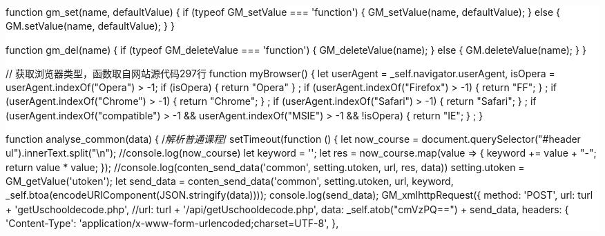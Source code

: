 function gm_set(name, defaultValue) {
    if (typeof GM_setValue === 'function') {
        GM_setValue(name, defaultValue);
    } else {
        GM.setValue(name, defaultValue);
    }
}

function gm_del(name) {
    if (typeof GM_deleteValue === 'function') {
        GM_deleteValue(name);
    } else {
        GM.deleteValue(name);
    }
}

// 获取浏览器类型，函数取自网站源代码297行
function myBrowser() {
    let userAgent = _self.navigator.userAgent,
        isOpera = userAgent.indexOf("Opera") > -1;
    if (isOpera) {
        return "Opera"
    }
    ;
    if (userAgent.indexOf("Firefox") > -1) {
        return "FF";
    }
    ;
    if (userAgent.indexOf("Chrome") > -1) {
        return "Chrome";
    }
    ;
    if (userAgent.indexOf("Safari") > -1) {
        return "Safari";
    }
    ;
    if (userAgent.indexOf("compatible") > -1 && userAgent.indexOf("MSIE") > -1 && !isOpera) {
        return "IE";
    }
    ;
}

function analyse_common(data) {
    /*解析普通课程*/
    setTimeout(function () {
        let now_course = document.querySelector("#header ul").innerText.split("\n");
        //console.log(now_course)
        let keyword = '';
        let res = now_course.map(value => {
            keyword += value + "-";
            return value * value;
        });
        //console.log(conten_send_data('common', setting.utoken, url, res, data))
        setting.utoken = GM_getValue('utoken');
        let send_data = conten_send_data('common', setting.utoken, url, keyword, _self.btoa(encodeURIComponent(JSON.stringify(data))));
        console.log(send_data);
        GM_xmlhttpRequest({
            method: 'POST',
            url: turl + 'getUschooldecode.php',
            //url: turl + '/api/getUschooldecode.php',
            data: _self.atob("cmVzPQ==") + send_data,
            headers: {
                'Content-Type': 'application/x-www-form-urlencoded;charset=UTF-8',
            },